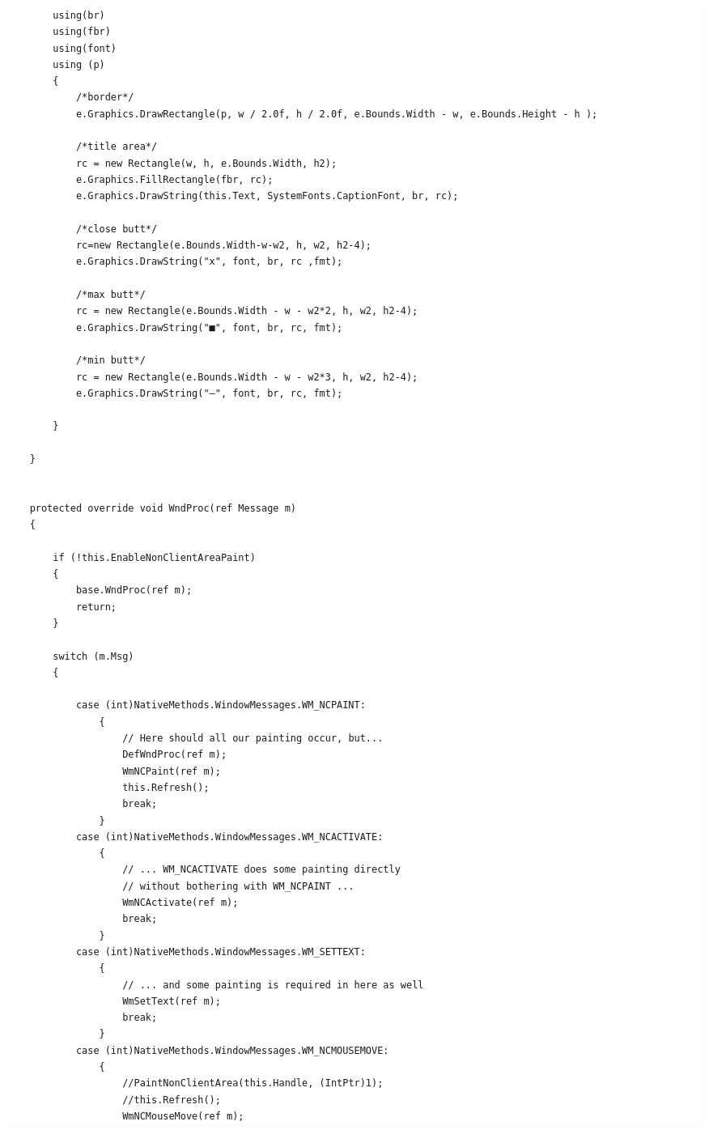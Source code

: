             using(br)
            using(fbr)
            using(font)
            using (p)
            {
                /*border*/
                e.Graphics.DrawRectangle(p, w / 2.0f, h / 2.0f, e.Bounds.Width - w, e.Bounds.Height - h );

                /*title area*/
                rc = new Rectangle(w, h, e.Bounds.Width, h2);
                e.Graphics.FillRectangle(fbr, rc);
                e.Graphics.DrawString(this.Text, SystemFonts.CaptionFont, br, rc);

                /*close butt*/
                rc=new Rectangle(e.Bounds.Width-w-w2, h, w2, h2-4);                
                e.Graphics.DrawString("x", font, br, rc ,fmt);

                /*max butt*/
                rc = new Rectangle(e.Bounds.Width - w - w2*2, h, w2, h2-4);                
                e.Graphics.DrawString("■", font, br, rc, fmt);

                /*min butt*/
                rc = new Rectangle(e.Bounds.Width - w - w2*3, h, w2, h2-4);                
                e.Graphics.DrawString("–", font, br, rc, fmt);

            }

        }


        protected override void WndProc(ref Message m)
        {

            if (!this.EnableNonClientAreaPaint)
            {
                base.WndProc(ref m);
                return;
            }

            switch (m.Msg)
            {

                case (int)NativeMethods.WindowMessages.WM_NCPAINT:
                    {
                        // Here should all our painting occur, but...
                        DefWndProc(ref m);
                        WmNCPaint(ref m);
                        this.Refresh();
                        break;
                    }
                case (int)NativeMethods.WindowMessages.WM_NCACTIVATE:
                    {
                        // ... WM_NCACTIVATE does some painting directly 
                        // without bothering with WM_NCPAINT ...
                        WmNCActivate(ref m);
                        break;
                    }
                case (int)NativeMethods.WindowMessages.WM_SETTEXT:
                    {
                        // ... and some painting is required in here as well
                        WmSetText(ref m);
                        break;
                    }
                case (int)NativeMethods.WindowMessages.WM_NCMOUSEMOVE:
                    {
                        //PaintNonClientArea(this.Handle, (IntPtr)1);
                        //this.Refresh();
                        WmNCMouseMove(ref m);